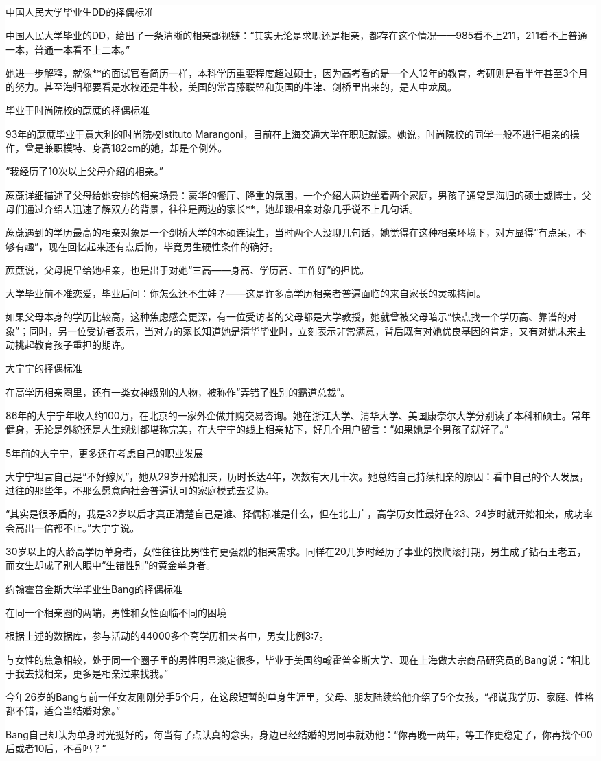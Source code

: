 中国人民大学毕业生DD的择偶标准

中国人民大学毕业的DD，给出了一条清晰的相亲鄙视链：“其实无论是求职还是相亲，都存在这个情况——985看不上211，211看不上普通一本，普通一本看不上二本。”


她进一步解释，就像**的面试官看简历一样，本科学历重要程度超过硕士，因为高考看的是一个人12年的教育，考研则是看半年甚至3个月的努力。甚至海归都要看是水校还是牛校，美国的常青藤联盟和英国的牛津、剑桥里出来的，是人中龙凤。


毕业于时尚院校的蔗蔗的择偶标准

93年的蔗蔗毕业于意大利的时尚院校Istituto Marangoni，目前在上海交通大学在职班就读。她说，时尚院校的同学一般不进行相亲的操作，曾是兼职模特、身高182cm的她，却是个例外。 


“我经历了10次以上父母介绍的相亲。”


蔗蔗详细描述了父母给她安排的相亲场景：豪华的餐厅、隆重的氛围，一个介绍人两边坐着两个家庭，男孩子通常是海归的硕士或博士，父母们通过介绍人迅速了解双方的背景，往往是两边的家长**，她却跟相亲对象几乎说不上几句话。


蔗蔗遇到的学历最高的相亲对象是一个剑桥大学的本硕连读生，当时两个人没聊几句话，她觉得在这种相亲环境下，对方显得“有点呆，不够有趣”，现在回忆起来还有点后悔，毕竟男生硬性条件的确好。


蔗蔗说，父母提早给她相亲，也是出于对她“三高——身高、学历高、工作好”的担忧。


大学毕业前不准恋爱，毕业后问：你怎么还不生娃？——这是许多高学历相亲者普遍面临的来自家长的灵魂拷问。


如果父母本身的学历比较高，这种焦虑感会更深，有一位受访者的父母都是大学教授，她就曾被父母暗示“快点找一个学历高、靠谱的对象”；同时，另一位受访者表示，当对方的家长知道她是清华毕业时，立刻表示非常满意，背后既有对她优良基因的肯定，又有对她未来主动挑起教育孩子重担的期许。


大宁宁的择偶标准

在高学历相亲圈里，还有一类女神级别的人物，被称作“弄错了性别的霸道总裁”。


86年的大宁宁年收入约100万，在北京的一家外企做并购交易咨询。她在浙江大学、清华大学、美国康奈尔大学分别读了本科和硕士。常年健身，无论是外貌还是人生规划都堪称完美，在大宁宁的线上相亲帖下，好几个用户留言：“如果她是个男孩子就好了。”


5年前的大宁宁，更多还在考虑自己的职业发展

大宁宁坦言自己是“不好嫁风”，她从29岁开始相亲，历时长达4年，次数有大几十次。她总结自己持续相亲的原因：看中自己的个人发展，过往的那些年，不那么愿意向社会普遍认可的家庭模式去妥协。


“其实是很矛盾的，我是32岁以后才真正清楚自己是谁、择偶标准是什么，但在北上广，高学历女性最好在23、24岁时就开始相亲，成功率会高出一倍都不止。”大宁宁说。


30岁以上的大龄高学历单身者，女性往往比男性有更强烈的相亲需求。同样在20几岁时经历了事业的摸爬滚打期，男生成了钻石王老五，而女生却成了别人眼中“生错性别”的黄金单身者。


约翰霍普金斯大学毕业生Bang的择偶标准

在同一个相亲圈的两端，男性和女性面临不同的困境 

根据上述的数据库，参与活动的44000多个高学历相亲者中，男女比例3:7。


与女性的焦急相较，处于同一个圈子里的男性明显淡定很多，毕业于美国约翰霍普金斯大学、现在上海做大宗商品研究员的Bang说：“相比于我去找相亲，更多是相亲过来找我。”


今年26岁的Bang与前一任女友刚刚分手5个月，在这段短暂的单身生涯里，父母、朋友陆续给他介绍了5个女孩，“都说我学历、家庭、性格都不错，适合当结婚对象。”


Bang自己却认为单身时光挺好的，每当有了点认真的念头，身边已经结婚的男同事就劝他：“你再晚一两年，等工作更稳定了，你再找个00后或者10后，不香吗？”

